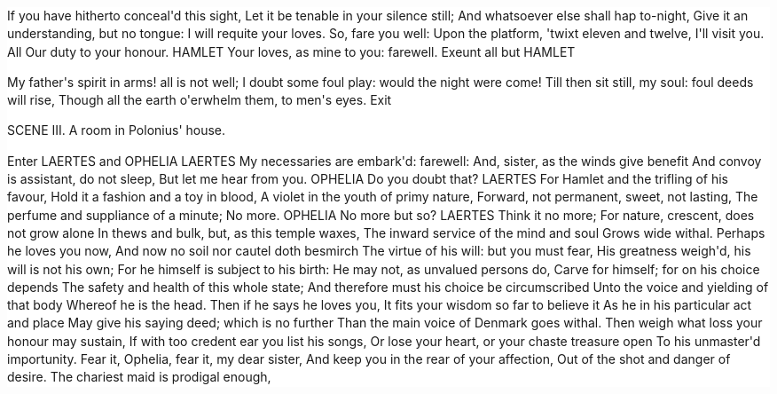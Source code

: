 If you have hitherto conceal'd this sight,
Let it be tenable in your silence still;
And whatsoever else shall hap to-night,
Give it an understanding, but no tongue:
I will requite your loves. So, fare you well:
Upon the platform, 'twixt eleven and twelve,
I'll visit you.
All
Our duty to your honour.
HAMLET
Your loves, as mine to you: farewell.
Exeunt all but HAMLET

My father's spirit in arms! all is not well;
I doubt some foul play: would the night were come!
Till then sit still, my soul: foul deeds will rise,
Though all the earth o'erwhelm them, to men's eyes.
Exit

SCENE III. A room in Polonius' house.

Enter LAERTES and OPHELIA
LAERTES
My necessaries are embark'd: farewell:
And, sister, as the winds give benefit
And convoy is assistant, do not sleep,
But let me hear from you.
OPHELIA
Do you doubt that?
LAERTES
For Hamlet and the trifling of his favour,
Hold it a fashion and a toy in blood,
A violet in the youth of primy nature,
Forward, not permanent, sweet, not lasting,
The perfume and suppliance of a minute; No more.
OPHELIA
No more but so?
LAERTES
Think it no more;
For nature, crescent, does not grow alone
In thews and bulk, but, as this temple waxes,
The inward service of the mind and soul
Grows wide withal. Perhaps he loves you now,
And now no soil nor cautel doth besmirch
The virtue of his will: but you must fear,
His greatness weigh'd, his will is not his own;
For he himself is subject to his birth:
He may not, as unvalued persons do,
Carve for himself; for on his choice depends
The safety and health of this whole state;
And therefore must his choice be circumscribed
Unto the voice and yielding of that body
Whereof he is the head. Then if he says he loves you,
It fits your wisdom so far to believe it
As he in his particular act and place
May give his saying deed; which is no further
Than the main voice of Denmark goes withal.
Then weigh what loss your honour may sustain,
If with too credent ear you list his songs,
Or lose your heart, or your chaste treasure open
To his unmaster'd importunity.
Fear it, Ophelia, fear it, my dear sister,
And keep you in the rear of your affection,
Out of the shot and danger of desire.
The chariest maid is prodigal enough,